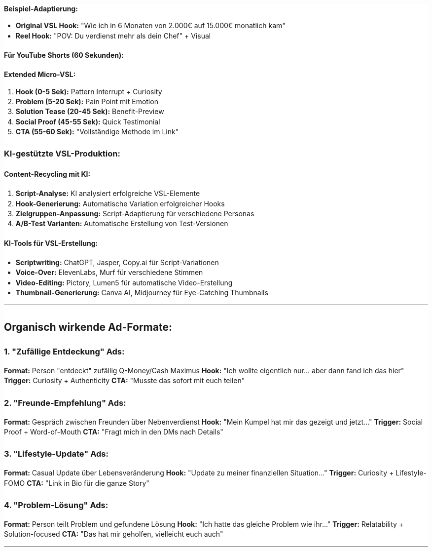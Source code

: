**Beispiel-Adaptierung:**
- **Original VSL Hook:** "Wie ich in 6 Monaten von 2.000€ auf 15.000€ monatlich kam"
- **Reel Hook:** "POV: Du verdienst mehr als dein Chef" + Visual

#### Für YouTube Shorts (60 Sekunden):
**Extended Micro-VSL:**
1. **Hook (0-5 Sek):** Pattern Interrupt + Curiosity
2. **Problem (5-20 Sek):** Pain Point mit Emotion
3. **Solution Tease (20-45 Sek):** Benefit-Preview
4. **Social Proof (45-55 Sek):** Quick Testimonial
5. **CTA (55-60 Sek):** "Vollständige Methode im Link"

### KI-gestützte VSL-Produktion:

#### Content-Recycling mit KI:
1. **Script-Analyse:** KI analysiert erfolgreiche VSL-Elemente
2. **Hook-Generierung:** Automatische Variation erfolgreicher Hooks
3. **Zielgruppen-Anpassung:** Script-Adaptierung für verschiedene Personas
4. **A/B-Test Varianten:** Automatische Erstellung von Test-Versionen

#### KI-Tools für VSL-Erstellung:
- **Scriptwriting:** ChatGPT, Jasper, Copy.ai für Script-Variationen
- **Voice-Over:** ElevenLabs, Murf für verschiedene Stimmen
- **Video-Editing:** Pictory, Lumen5 für automatische Video-Erstellung
- **Thumbnail-Generierung:** Canva AI, Midjourney für Eye-Catching Thumbnails

---

## Organisch wirkende Ad-Formate:

### 1. "Zufällige Entdeckung" Ads:
**Format:** Person "entdeckt" zufällig Q-Money/Cash Maximus
**Hook:** "Ich wollte eigentlich nur... aber dann fand ich das hier"
**Trigger:** Curiosity + Authenticity
**CTA:** "Musste das sofort mit euch teilen"

### 2. "Freunde-Empfehlung" Ads:
**Format:** Gespräch zwischen Freunden über Nebenverdienst
**Hook:** "Mein Kumpel hat mir das gezeigt und jetzt..."
**Trigger:** Social Proof + Word-of-Mouth
**CTA:** "Fragt mich in den DMs nach Details"

### 3. "Lifestyle-Update" Ads:
**Format:** Casual Update über Lebensveränderung
**Hook:** "Update zu meiner finanziellen Situation..."
**Trigger:** Curiosity + Lifestyle-FOMO
**CTA:** "Link in Bio für die ganze Story"

### 4. "Problem-Lösung" Ads:
**Format:** Person teilt Problem und gefundene Lösung
**Hook:** "Ich hatte das gleiche Problem wie ihr..."
**Trigger:** Relatability + Solution-focused
**CTA:** "Das hat mir geholfen, vielleicht euch auch"

---